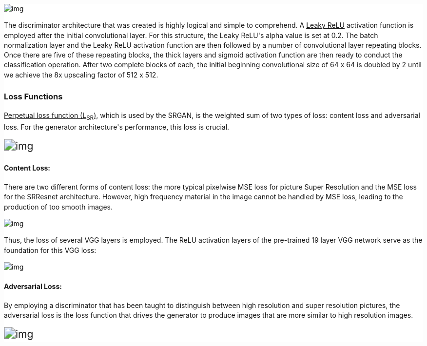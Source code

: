![img](https://blog.paperspace.com/content/images/2021/11/image-5.png)

The discriminator architecture that was created is highly logical and simple to comprehend. A [Leaky ReLU](https://arxiv.org/pdf/1505.00853.pdf) activation function is employed after the initial convolutional layer. For this structure, the Leaky ReLU's alpha value is set at 0.2. The batch normalization layer and the Leaky ReLU activation function are then followed by a number of convolutional layer repeating blocks. Once there are five of these repeating blocks, the thick layers and sigmoid activation function are then ready to conduct the classification operation. After two complete blocks of each, the initial beginning convolutional size of 64 x 64 is doubled by 2 until we achieve the 8x upscaling factor of 512 x 512.



### Loss Functions

[Perpetual loss function (L<sub>SR</sub>)](https://deepai.org/machine-learning-glossary-and-terms/perceptual-loss-function), which is used by the SRGAN, is the weighted sum of two types of loss: content loss and adversarial loss. For the generator architecture's performance, this loss is crucial.

<img src="https://miro.medium.com/max/700/1*oxwNMryy3JCAM_kKHDzdPw.png" alt="img" style="zoom:150%;" />



#### Content Loss: 

There are two different forms of content loss: the more typical pixelwise MSE loss for picture Super Resolution and the MSE loss for the SRResnet architecture. However, high frequency material in the image cannot be handled by MSE loss, leading to the production of too smooth images.

![img](https://media.geeksforgeeks.org/wp-content/uploads/20200611204717/simplecontentloss.PNG)

Thus, the loss of several VGG layers is employed. The ReLU activation layers of the pre-trained 19 layer VGG network serve as the foundation for this VGG loss:

![img](https://media.geeksforgeeks.org/wp-content/uploads/20200611204826/vggcontentloss.PNG)



#### Adversarial Loss:

By employing a discriminator that has been taught to distinguish between high resolution and super resolution pictures, the adversarial loss is the loss function that drives the generator to produce images that are more similar to high resolution images.

<img src="https://miro.medium.com/max/700/1*oY7GspT47GqQZ8UJdWmnQA.png" alt="img" style="zoom: 150%;" />

